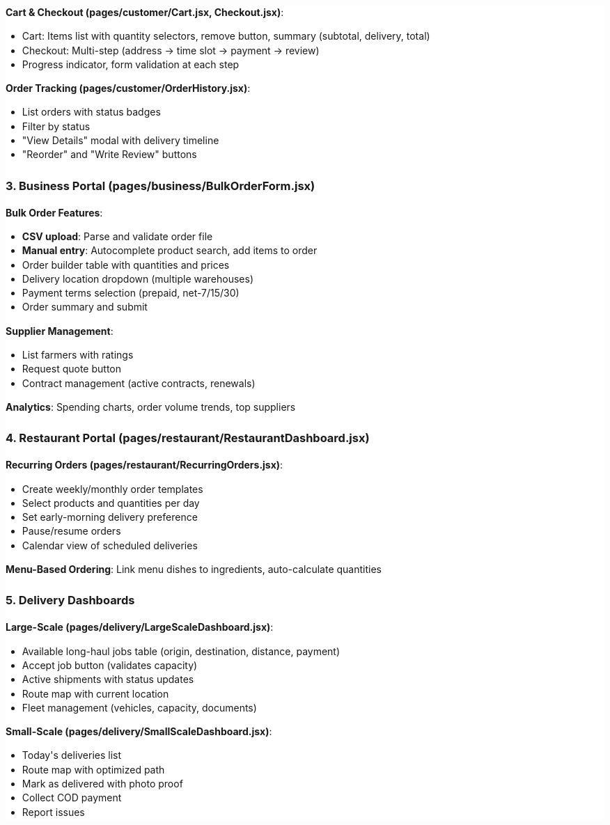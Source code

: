 **Cart & Checkout (pages/customer/Cart.jsx, Checkout.jsx)**:
- Cart: Items list with quantity selectors, remove button, summary (subtotal, delivery, total)
- Checkout: Multi-step (address → time slot → payment → review)
- Progress indicator, form validation at each step

**Order Tracking (pages/customer/OrderHistory.jsx)**:
- List orders with status badges
- Filter by status
- "View Details" modal with delivery timeline
- "Reorder" and "Write Review" buttons

### 3. Business Portal (pages/business/BulkOrderForm.jsx)

**Bulk Order Features**:
- **CSV upload**: Parse and validate order file
- **Manual entry**: Autocomplete product search, add items to order
- Order builder table with quantities and prices
- Delivery location dropdown (multiple warehouses)
- Payment terms selection (prepaid, net-7/15/30)
- Order summary and submit

**Supplier Management**:
- List farmers with ratings
- Request quote button
- Contract management (active contracts, renewals)

**Analytics**: Spending charts, order volume trends, top suppliers

### 4. Restaurant Portal (pages/restaurant/RestaurantDashboard.jsx)

**Recurring Orders (pages/restaurant/RecurringOrders.jsx)**:
- Create weekly/monthly order templates
- Select products and quantities per day
- Set early-morning delivery preference
- Pause/resume orders
- Calendar view of scheduled deliveries

**Menu-Based Ordering**: Link menu dishes to ingredients, auto-calculate quantities

### 5. Delivery Dashboards

**Large-Scale (pages/delivery/LargeScaleDashboard.jsx)**:
- Available long-haul jobs table (origin, destination, distance, payment)
- Accept job button (validates capacity)
- Active shipments with status updates
- Route map with current location
- Fleet management (vehicles, capacity, documents)

**Small-Scale (pages/delivery/SmallScaleDashboard.jsx)**:
- Today's deliveries list
- Route map with optimized path
- Mark as delivered with photo proof
- Collect COD payment
- Report issues
